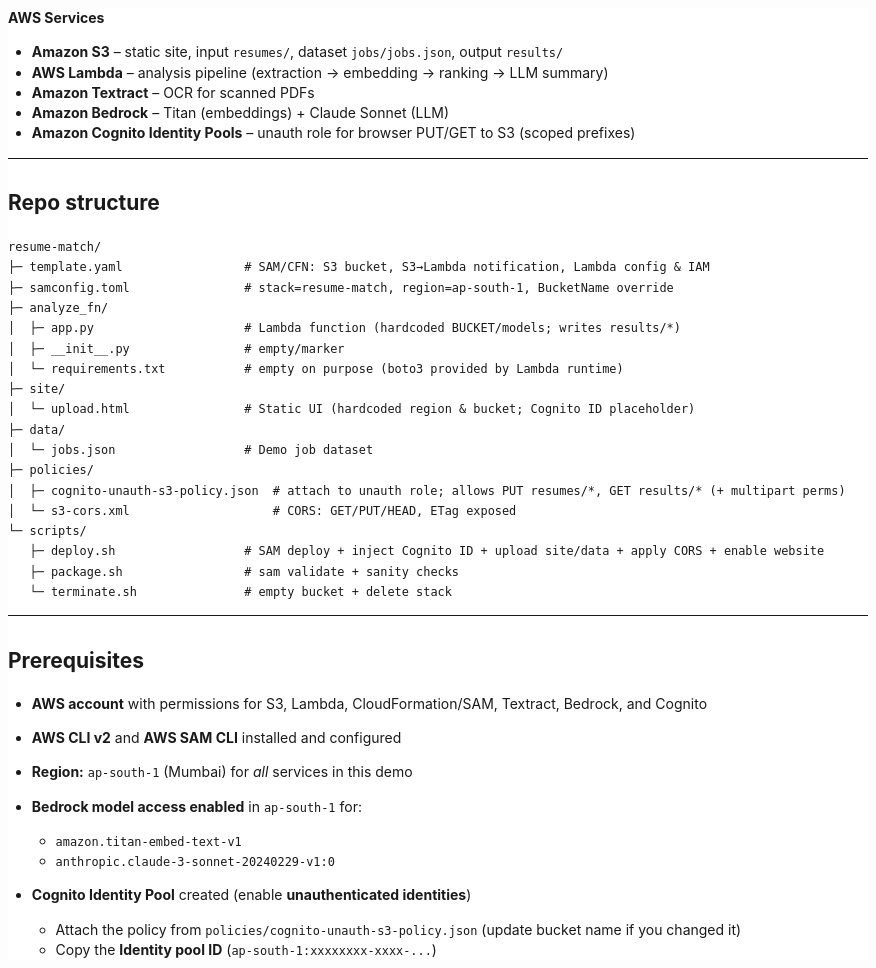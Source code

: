 **AWS Services**

* **Amazon S3** – static site, input `resumes/`, dataset `jobs/jobs.json`, output `results/`
* **AWS Lambda** – analysis pipeline (extraction → embedding → ranking → LLM summary)
* **Amazon Textract** – OCR for scanned PDFs
* **Amazon Bedrock** – Titan (embeddings) + Claude Sonnet (LLM)
* **Amazon Cognito Identity Pools** – unauth role for browser PUT/GET to S3 (scoped prefixes)

---

## Repo structure

```
resume-match/
├─ template.yaml                 # SAM/CFN: S3 bucket, S3→Lambda notification, Lambda config & IAM
├─ samconfig.toml                # stack=resume-match, region=ap-south-1, BucketName override
├─ analyze_fn/
│  ├─ app.py                     # Lambda function (hardcoded BUCKET/models; writes results/*)
│  ├─ __init__.py                # empty/marker
│  └─ requirements.txt           # empty on purpose (boto3 provided by Lambda runtime)
├─ site/
│  └─ upload.html                # Static UI (hardcoded region & bucket; Cognito ID placeholder)
├─ data/
│  └─ jobs.json                  # Demo job dataset
├─ policies/
│  ├─ cognito-unauth-s3-policy.json  # attach to unauth role; allows PUT resumes/*, GET results/* (+ multipart perms)
│  └─ s3-cors.xml                    # CORS: GET/PUT/HEAD, ETag exposed
└─ scripts/
   ├─ deploy.sh                  # SAM deploy + inject Cognito ID + upload site/data + apply CORS + enable website
   ├─ package.sh                 # sam validate + sanity checks
   └─ terminate.sh               # empty bucket + delete stack
```

---

## Prerequisites

* **AWS account** with permissions for S3, Lambda, CloudFormation/SAM, Textract, Bedrock, and Cognito
* **AWS CLI v2** and **AWS SAM CLI** installed and configured
* **Region:** `ap-south-1` (Mumbai) for *all* services in this demo
* **Bedrock model access enabled** in `ap-south-1` for:

  * `amazon.titan-embed-text-v1`
  * `anthropic.claude-3-sonnet-20240229-v1:0`
* **Cognito Identity Pool** created (enable **unauthenticated identities**)

  * Attach the policy from `policies/cognito-unauth-s3-policy.json` (update bucket name if you changed it)
  * Copy the **Identity pool ID** (`ap-south-1:xxxxxxxx-xxxx-...`)
